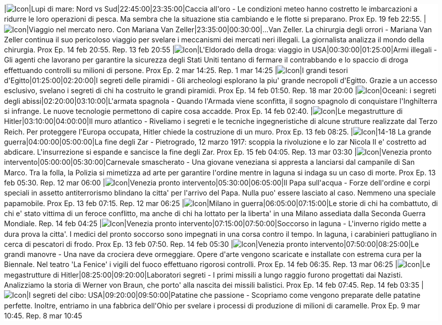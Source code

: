 |![Icon](https://guidatv.sky.it/uuid/d4bac6f6-c729-43ce-b49d-deae03678bae/cover?md5ChecksumParam=ccd329696bef196c5ac87b7bba1accb2)|Lupi di mare: Nord vs Sud|22:45:00|23:35:00|Caccia all&#039;oro - Le condizioni meteo hanno costretto le imbarcazioni a ridurre le loro operazioni di pesca. Ma sembra che la situazione stia cambiando e le flotte si preparano. Prox Ep. 19 feb 22:55.
|![Icon](https://guidatv.sky.it/uuid/76c98abb-1469-4daa-80a2-2ecf00b38a3a/cover?md5ChecksumParam=857ed38068848476db9b1532cfbc3639)|Viaggio nel mercato nero. Con Mariana Van Zeller|23:35:00|00:30:00|...Van Zeller. La chirurgia degli orrori - Mariana Van Zeller continua il suo pericoloso viaggio per svelare i meccanismi dei mercati neri illegali. La giornalista analizza il mondo della chirurgia. Prox Ep. 14 feb 20:55. Rep. 13 feb 20:55
|![Icon](https://guidatv.sky.it/uuid/bbd968a0-a87f-4250-bc16-3d38c607afbf/cover?md5ChecksumParam=7a568e1e2e4c230138f90e28cd2d5057)|L&#039;Eldorado della droga: viaggio in USA|00:30:00|01:25:00|Armi illegali - Gli agenti che lavorano per garantire la sicurezza degli Stati Uniti tentano di fermare il contrabbando e lo spaccio di droga effettuando controlli su milioni di persone. Prox Ep. 2 mar 14:25. Rep. 1 mar 14:25
|![Icon](https://guidatv.sky.it/uuid/94676d3e-c9f8-4021-9160-1c04c711b3f8/cover?md5ChecksumParam=0b49427394c908b94cd2ae5e602fd382)|I grandi tesori d&#039;Egitto|01:25:00|02:20:00|I segreti delle piramidi - Gli archeologi esplorano la piu&#039; grande necropoli d&#039;Egitto. Grazie a un accesso esclusivo, svelano i segreti di chi ha costruito le grandi piramidi. Prox Ep. 14 feb 01:50. Rep. 18 mar 20:00
|![Icon](https://guidatv.sky.it/uuid/ac6c7bce-cec3-437b-b303-e4f1937140aa/cover?md5ChecksumParam=4dd6ef65fdb227a957bba973ce8f159b)|Oceani: i segreti degli abissi|02:20:00|03:10:00|L&#039;armata spagnola - Quando l&#039;Armada viene sconfitta, il sogno spagnolo di conquistare l&#039;Inghilterra si infrange. Le nuove tecnologie permettono di capire cosa accadde. Prox Ep. 14 feb 02:40.
|![Icon](https://guidatv.sky.it/uuid/328c16aa-e482-4a21-86ea-cf912439818a/cover?md5ChecksumParam=7d15e5f830b840383676a14e46c62fcb)|Le megastrutture di Hitler|03:10:00|04:00:00|Il muro atlantico - Riveliamo i segreti e le tecniche ingegneristiche di alcune strutture realizzate dal Terzo Reich. Per proteggere l&#039;Europa occupata, Hitler chiede la costruzione di un muro. Prox Ep. 13 feb 08:25.
|![Icon](https://guidatv.sky.it/uuid/a39987e8-d87d-4a0e-a7c1-a8117b8b8903/cover?md5ChecksumParam=2235b5d25bad461f7c39afa189c543e1)|14-18 La grande guerra|04:00:00|05:00:00|La fine degli Zar - Pietrogrado, 12 marzo 1917: scoppia la rivoluzione e lo zar Nicola II e&#039; costretto ad abdicare. L&#039;insurrezione si espande e sancisce la fine degli Zar. Prox Ep. 15 feb 04:05. Rep. 13 mar 03:30
|![Icon](https://guidatv.sky.it/uuid/f0b82eac-2957-4725-b763-0bf4b8caa77a/cover?md5ChecksumParam=f693963aeae34621ff95cac79d215a7b)|Venezia pronto intervento|05:00:00|05:30:00|Carnevale smascherato - Una giovane veneziana si appresta a lanciarsi dal campanile di San Marco. Tra la folla, la Polizia si mimetizza ad arte per garantire l&#039;ordine mentre in laguna si indaga su un caso di morte. Prox Ep. 13 feb 05:30. Rep. 12 mar 06:00
|![Icon](https://guidatv.sky.it/uuid/532f9571-4d03-4554-b5ba-5be9678ed4ce/cover?md5ChecksumParam=f693963aeae34621ff95cac79d215a7b)|Venezia pronto intervento|05:30:00|06:05:00|Il Papa sull&#039;acqua - Forze dell&#039;ordine e corpi speciali in assetto antiterrorismo blindano la citta&#039; per l&#039;arrivo del Papa. Nulla puo&#039; essere lasciato al caso. Nemmeno una speciale papamobile. Prox Ep. 13 feb 07:15. Rep. 12 mar 06:25
|![Icon](https://guidatv.sky.it/uuid/cb8c02aa-b662-4310-8dcb-fce9a1619572/cover?md5ChecksumParam=a153bb729de2f05d077d83851919af96)|Milano in guerra|06:05:00|07:15:00|Le storie di chi ha combattuto, di chi e&#039; stato vittima di un feroce conflitto, ma anche di chi ha lottato per la liberta&#039; in una Milano assediata dalla Seconda Guerra Mondiale. Rep. 14 feb 04:25
|![Icon](https://guidatv.sky.it/uuid/47cff5a2-2f95-413b-a9be-80a992b3c848/cover?md5ChecksumParam=f693963aeae34621ff95cac79d215a7b)|Venezia pronto intervento|07:15:00|07:50:00|Soccorso in laguna - L&#039;inverno rigido mette a dura prova la citta&#039;. I medici del pronto soccorso sono impegnati in una corsa contro il tempo. In laguna, i carabinieri pattugliano in cerca di pescatori di frodo. Prox Ep. 13 feb 07:50. Rep. 14 feb 05:30
|![Icon](https://guidatv.sky.it/uuid/22ab6ca7-57a4-49a8-b622-c145999377f2/cover?md5ChecksumParam=f693963aeae34621ff95cac79d215a7b)|Venezia pronto intervento|07:50:00|08:25:00|Le grandi manovre - Una nave da crociera deve ormeggiare. Opere d&#039;arte vengono scaricate e installate con estrema cura per la Biennale. Nel teatro &#039;La Fenice&#039; i vigili del fuoco effettuano rigorosi controlli. Prox Ep. 14 feb 06:35. Rep. 13 mar 06:25
|![Icon](https://guidatv.sky.it/uuid/05f15121-7661-44b8-a0a2-d4a83baa731a/cover?md5ChecksumParam=7d15e5f830b840383676a14e46c62fcb)|Le megastrutture di Hitler|08:25:00|09:20:00|Laboratori segreti - I primi missili a lungo raggio furono progettati dai Nazisti. Analizziamo la storia di Werner von Braun, che porto&#039; alla nascita dei missili balistici. Prox Ep. 14 feb 07:45. Rep. 14 feb 03:35
|![Icon](https://guidatv.sky.it/uuid/53493adf-f8c1-47ee-ba8b-71c33f9282e7/cover?md5ChecksumParam=f9c64f906a17cec52e7bb6504df30c06)|I segreti del cibo: USA|09:20:00|09:50:00|Patatine che passione - Scopriamo come vengono preparate delle patatine perfette. Inoltre, entriamo in una fabbrica dell&#039;Ohio per svelare i processi di produzione di milioni di caramelle. Prox Ep. 9 mar 10:45. Rep. 8 mar 10:45